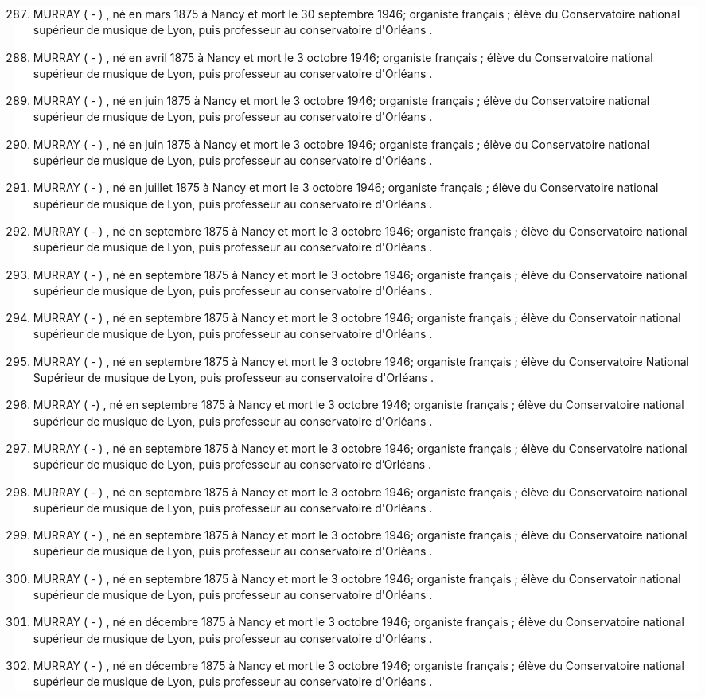287. MURRAY ( - ) , né en mars 1875 à Nancy et mort le 30 septembre 1946; organiste français ; élève du Conservatoire national supérieur de musique de Lyon, puis professeur au conservatoire d'Orléans .

288. MURRAY ( - ) , né en avril 1875 à Nancy et mort le 3 octobre 1946; organiste français ; élève du Conservatoire national supérieur de musique de Lyon, puis professeur au conservatoire d'Orléans .

289. MURRAY ( - ) , né en juin 1875 à Nancy et mort le 3 octobre 1946; organiste français ; élève du Conservatoire national supérieur de musique de Lyon, puis professeur au conservatoire d'Orléans .

290. MURRAY ( - ) , né en juin 1875 à Nancy et mort le 3 octobre 1946; organiste français ; élève du Conservatoire national supérieur de musique de Lyon, puis professeur au conservatoire d'Orléans .

290. MURRAY ( - ) , né en juillet 1875 à Nancy et mort le 3 octobre 1946; organiste français ; élève du Conservatoire national supérieur de musique de Lyon, puis professeur au conservatoire d'Orléans .

291. MURRAY ( - ) , né en septembre 1875 à Nancy et mort le 3 octobre 1946; organiste français ; élève du Conservatoire national supérieur de musique de Lyon, puis professeur au conservatoire d'Orléans .

292. MURRAY ( - ) , né en septembre 1875 à Nancy et mort le 3 octobre 1946; organiste français ; élève du Conservatoire national supérieur de musique de Lyon, puis professeur au conservatoire d'Orléans .

292. MURRAY ( - ) , né en septembre 1875 à Nancy et mort le 3 octobre 1946; organiste français ; élève du Conservatoir national supérieur de musique de Lyon, puis professeur au conservatoire d'Orléans .

291. MURRAY ( - ) , né en septembre 1875 à Nancy et mort le 3 octobre 1946; organiste français ; élève du Conservatoire National Supérieur de musique de Lyon, puis professeur au conservatoire d'Orléans .

293. MURRAY ( -) , né en septembre 1875 à Nancy et mort le 3 octobre 1946; organiste français ; élève du Conservatoire national supérieur de musique de Lyon, puis professeur au conservatoire d'Orléans .

294. MURRAY ( - ) , né en septembre 1875 à Nancy et mort le 3 octobre 1946; organiste français ; élève du Conservatoire national supérieur de musique de Lyon, puis professeur au conservatoire d’Orléans .

295. MURRAY ( - ) , né en septembre 1875 à Nancy et mort le 3 octobre 1946; organiste français ; élève du Conservatoire national supérieur de musique de Lyon, puis professeur au conservatoire d'Orléans .

295. MURRAY ( - ) , né en septembre 1875 à Nancy et mort le 3 octobre 1946; organiste français ; élève du Conservatoire national supérieur de musique de Lyon, puis professeur au conservatoire d'Orléans .

296. MURRAY ( - ) , né en septembre 1875 à Nancy et mort le 3 octobre 1946; organiste français ; élève du Conservatoir national supérieur de musique de Lyon, puis professeur au conservatoire d'Orléans .

297. MURRAY ( - ) , né en décembre 1875 à Nancy et mort le 3 octobre 1946; organiste français ; élève du Conservatoire national supérieur de musique de Lyon, puis professeur au conservatoire d'Orléans .

298. MURRAY ( - ) , né en décembre 1875 à Nancy et mort le 3 octobre 1946; organiste français ; élève du Conservatoire national supérieur de musique de Lyon, puis professeur au conservatoire d'Orléans .
